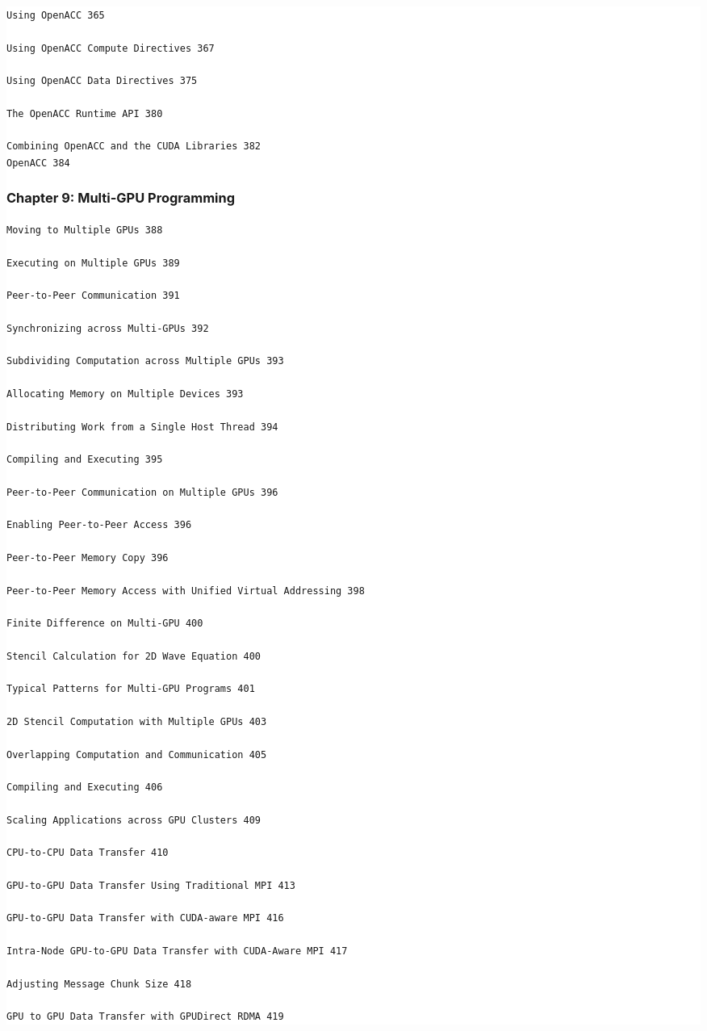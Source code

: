 
    Using OpenACC 365

    Using OpenACC Compute Directives 367

    Using OpenACC Data Directives 375

    The OpenACC Runtime API 380

    Combining OpenACC and the CUDA Libraries 382
    OpenACC 384


### Chapter 9: Multi-GPU Programming

    Moving to Multiple GPUs 388

    Executing on Multiple GPUs 389

    Peer-to-Peer Communication 391

    Synchronizing across Multi-GPUs 392

    Subdividing Computation across Multiple GPUs 393

    Allocating Memory on Multiple Devices 393

    Distributing Work from a Single Host Thread 394

    Compiling and Executing 395

    Peer-to-Peer Communication on Multiple GPUs 396

    Enabling Peer-to-Peer Access 396

    Peer-to-Peer Memory Copy 396

    Peer-to-Peer Memory Access with Unified Virtual Addressing 398

    Finite Difference on Multi-GPU 400

    Stencil Calculation for 2D Wave Equation 400

    Typical Patterns for Multi-GPU Programs 401

    2D Stencil Computation with Multiple GPUs 403

    Overlapping Computation and Communication 405

    Compiling and Executing 406

    Scaling Applications across GPU Clusters 409

    CPU-to-CPU Data Transfer 410

    GPU-to-GPU Data Transfer Using Traditional MPI 413

    GPU-to-GPU Data Transfer with CUDA-aware MPI 416

    Intra-Node GPU-to-GPU Data Transfer with CUDA-Aware MPI 417

    Adjusting Message Chunk Size 418

    GPU to GPU Data Transfer with GPUDirect RDMA 419
